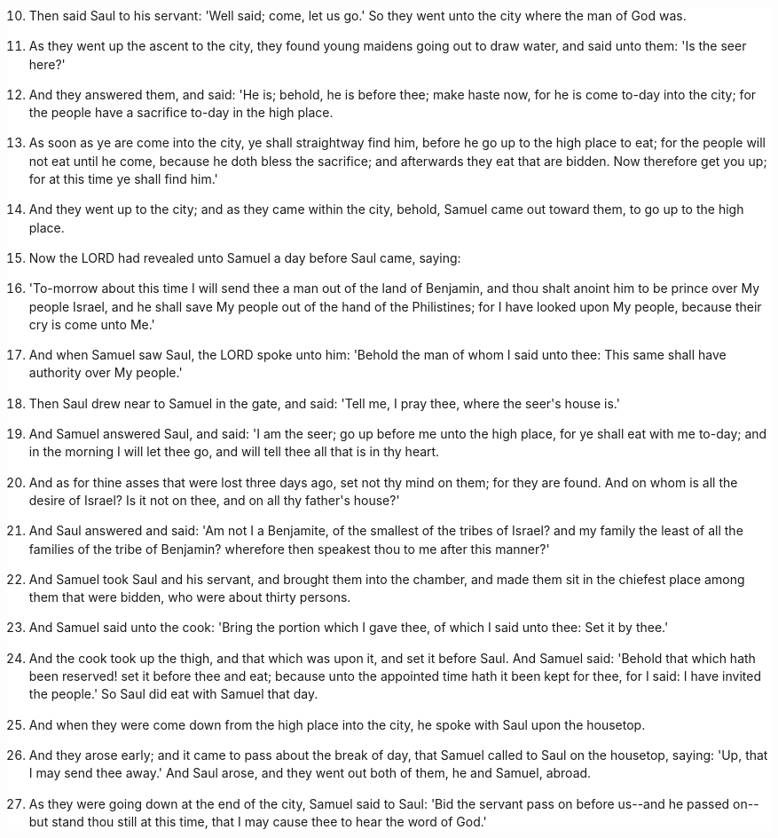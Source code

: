 10. Then said Saul to his servant: 'Well said; come, let us go.' So they went unto the city where the man of God was.

11. As they went up the ascent to the city, they found young maidens going out to draw water, and said unto them: 'Is the seer here?'

12. And they answered them, and said: 'He is; behold, he is before thee; make haste now, for he is come to-day into the city; for the people have a sacrifice to-day in the high place.

13. As soon as ye are come into the city, ye shall straightway find him, before he go up to the high place to eat; for the people will not eat until he come, because he doth bless the sacrifice; and afterwards they eat that are bidden. Now therefore get you up; for at this time ye shall find him.'

14. And they went up to the city; and as they came within the city, behold, Samuel came out toward them, to go up to the high place.

15. Now the LORD had revealed unto Samuel a day before Saul came, saying:

16. 'To-morrow about this time I will send thee a man out of the land of Benjamin, and thou shalt anoint him to be prince over My people Israel, and he shall save My people out of the hand of the Philistines; for I have looked upon My people, because their cry is come unto Me.'

17. And when Samuel saw Saul, the LORD spoke unto him: 'Behold the man of whom I said unto thee: This same shall have authority over My people.'

18. Then Saul drew near to Samuel in the gate, and said: 'Tell me, I pray thee, where the seer's house is.'

19. And Samuel answered Saul, and said: 'I am the seer; go up before me unto the high place, for ye shall eat with me to-day; and in the morning I will let thee go, and will tell thee all that is in thy heart.

20. And as for thine asses that were lost three days ago, set not thy mind on them; for they are found. And on whom is all the desire of Israel? Is it not on thee, and on all thy father's house?'

21. And Saul answered and said: 'Am not I a Benjamite, of the smallest of the tribes of Israel? and my family the least of all the families of the tribe of Benjamin? wherefore then speakest thou to me after this manner?'

22. And Samuel took Saul and his servant, and brought them into the chamber, and made them sit in the chiefest place among them that were bidden, who were about thirty persons.

23. And Samuel said unto the cook: 'Bring the portion which I gave thee, of which I said unto thee: Set it by thee.'

24. And the cook took up the thigh, and that which was upon it, and set it before Saul. And  Samuel  said: 'Behold that which hath been reserved! set it before thee and eat; because unto the appointed time hath it been kept for thee, for I said: I have invited the people.' So Saul did eat with Samuel that day.

25. And when they were come down from the high place into the city, he spoke with Saul upon the housetop.

26. And they arose early; and it came to pass about the break of day, that Samuel called to Saul on the housetop, saying: 'Up, that I may send thee away.' And Saul arose, and they went out both of them, he and Samuel, abroad.

27. As they were going down at the end of the city, Samuel said to Saul: 'Bid the servant pass on before us--and he passed on--but stand thou still at this time, that I may cause thee to hear the word of God.'
